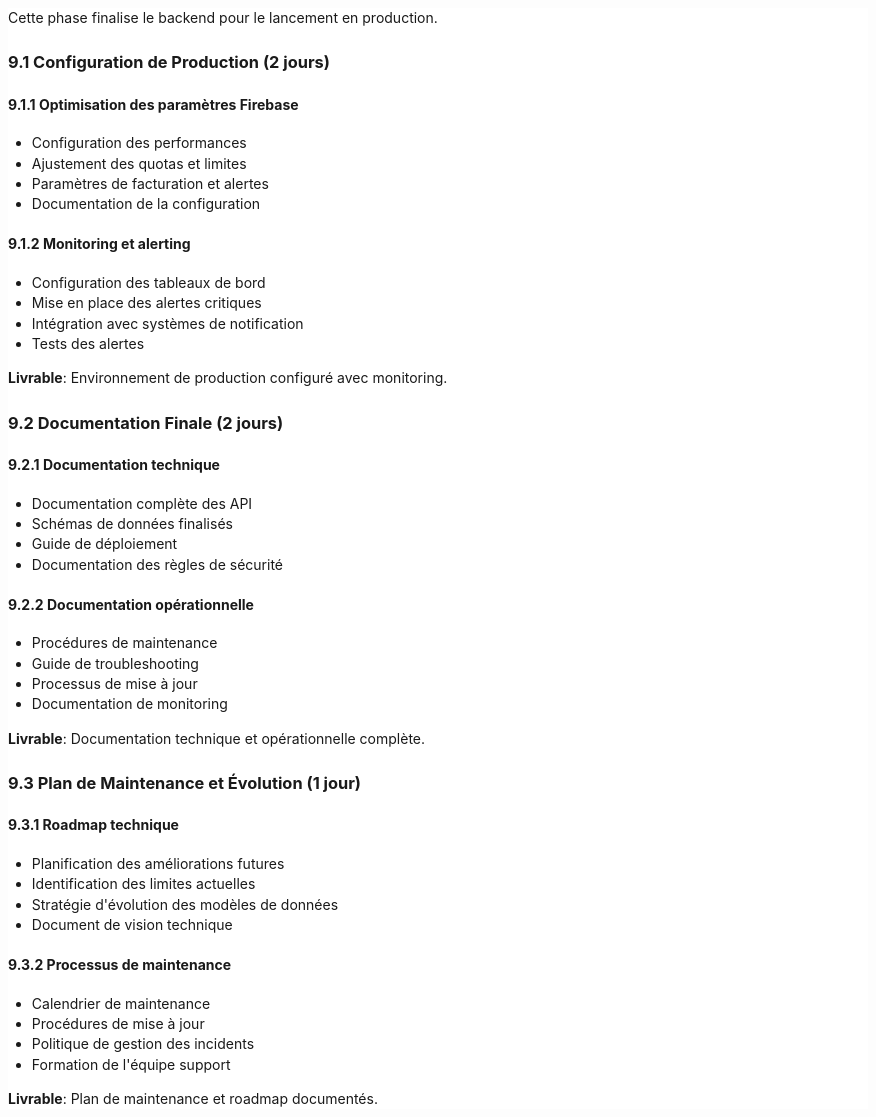 Cette phase finalise le backend pour le lancement en production.

### 9.1 Configuration de Production (2 jours)

#### 9.1.1 Optimisation des paramètres Firebase

- Configuration des performances
- Ajustement des quotas et limites
- Paramètres de facturation et alertes
- Documentation de la configuration

#### 9.1.2 Monitoring et alerting

- Configuration des tableaux de bord
- Mise en place des alertes critiques
- Intégration avec systèmes de notification
- Tests des alertes

**Livrable**: Environnement de production configuré avec monitoring.

### 9.2 Documentation Finale (2 jours)

#### 9.2.1 Documentation technique

- Documentation complète des API
- Schémas de données finalisés
- Guide de déploiement
- Documentation des règles de sécurité

#### 9.2.2 Documentation opérationnelle

- Procédures de maintenance
- Guide de troubleshooting
- Processus de mise à jour
- Documentation de monitoring

**Livrable**: Documentation technique et opérationnelle complète.

### 9.3 Plan de Maintenance et Évolution (1 jour)

#### 9.3.1 Roadmap technique

- Planification des améliorations futures
- Identification des limites actuelles
- Stratégie d'évolution des modèles de données
- Document de vision technique

#### 9.3.2 Processus de maintenance

- Calendrier de maintenance
- Procédures de mise à jour
- Politique de gestion des incidents
- Formation de l'équipe support

**Livrable**: Plan de maintenance et roadmap documentés.
